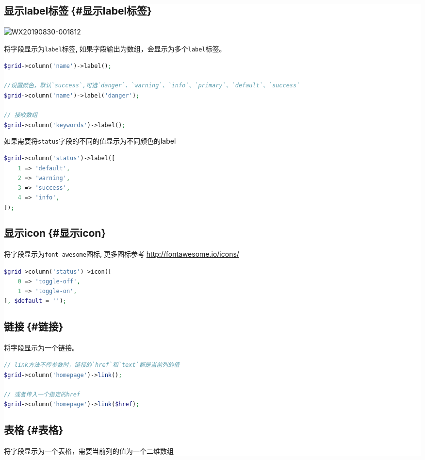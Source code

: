 ## 显示label标签 {#显示label标签}

![WX20190830-001812](https://user-images.githubusercontent.com/1479100/63958209-82491200-cabc-11e9-9144-760e69779608.png)

将字段显示为`label`标签, 如果字段输出为数组，会显示为多个`label`标签。

```php
$grid->column('name')->label();

//设置颜色，默认`success`,可选`danger`、`warning`、`info`、`primary`、`default`、`success`
$grid->column('name')->label('danger');

// 接收数组
$grid->column('keywords')->label();
```

如果需要将`status`字段的不同的值显示为不同颜色的label

```php
$grid->column('status')->label([
    1 => 'default',
    2 => 'warning',
    3 => 'success',
    4 => 'info',
]);
```

## 显示icon {#显示icon}

将字段显示为`font-awesome`图标, 更多图标参考 http://fontawesome.io/icons/

```php
$grid->column('status')->icon([
    0 => 'toggle-off',
    1 => 'toggle-on',
], $default = '');
```

## 链接 {#链接}

将字段显示为一个链接。

```php
// link方法不传参数时，链接的`href`和`text`都是当前列的值
$grid->column('homepage')->link();

// 或者传入一个指定的href
$grid->column('homepage')->link($href);
```

## 表格 {#表格}

将字段显示为一个表格，需要当前列的值为一个二维数组
